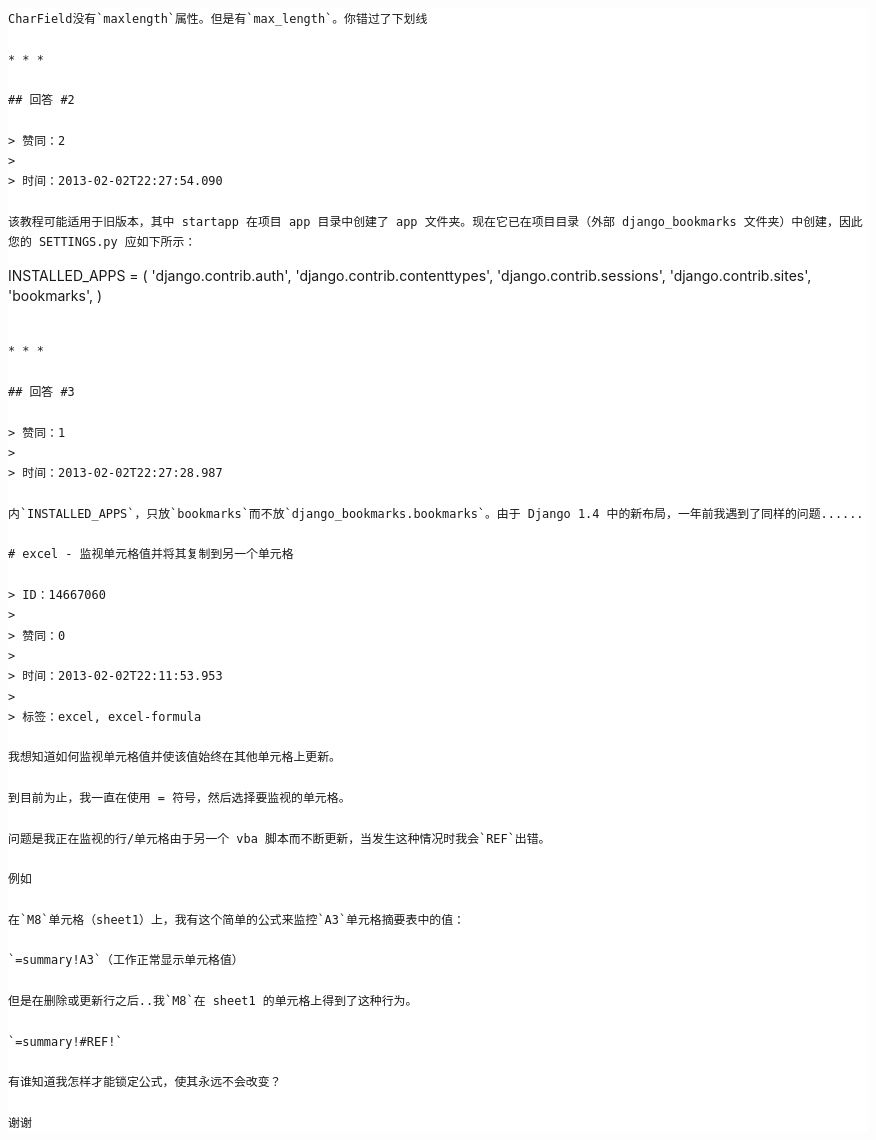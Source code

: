 ```
CharField没有`maxlength`属性。但是有`max_length`。你错过了下划线

* * *

## 回答 #2

> 赞同：2
> 
> 时间：2013-02-02T22:27:54.090

该教程可能适用于旧版本，其中 startapp 在项目 app 目录中创建了 app 文件夹。现在它已在项目目录（外部 django_bookmarks 文件夹）中创建，因此您的 SETTINGS.py 应如下所示：

```
INSTALLED_APPS = (
     'django.contrib.auth',
     'django.contrib.contenttypes',
     'django.contrib.sessions',
     'django.contrib.sites',
     'bookmarks',
) 
```

* * *

## 回答 #3

> 赞同：1
> 
> 时间：2013-02-02T22:27:28.987

内`INSTALLED_APPS`，只放`bookmarks`而不放`django_bookmarks.bookmarks`。由于 Django 1.4 中的新布局，一年前我遇到了同样的问题......

# excel - 监视单元格值并将其复制到另一个单元格

> ID：14667060
> 
> 赞同：0
> 
> 时间：2013-02-02T22:11:53.953
> 
> 标签：excel, excel-formula

我想知道如何监视单元格值并使该值始终在其他单元格上更新。

到目前为止，我一直在使用 = 符号，然后选择要监视的单元格。

问题是我正在监视的行/单元格由于另一个 vba 脚本而不断更新，当发生这种情况时我会`REF`出错。

例如

在`M8`单元格（sheet1）上，我有这个简单的公式来监控`A3`单元格摘要表中的值：

`=summary!A3`（工作正常显示单元格值）

但是在删除或更新行之后..我`M8`在 sheet1 的单元格上得到了这种行为。

`=summary!#REF!`

有谁知道我怎样才能锁定公式，使其永远不会改变？

谢谢
```